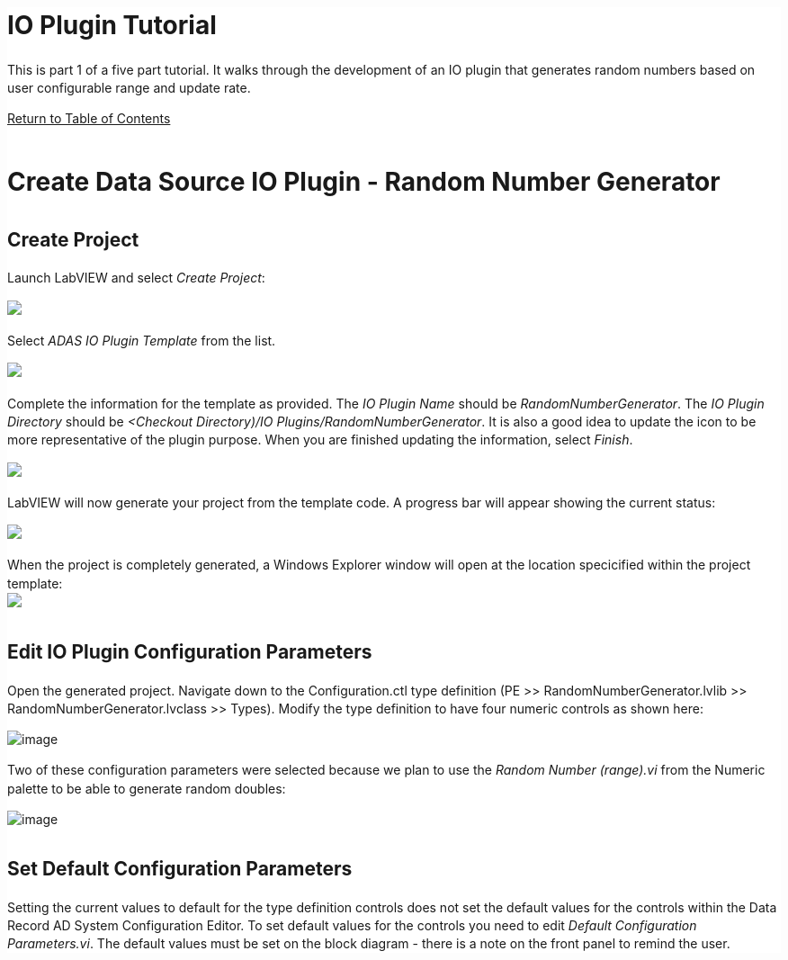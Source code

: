 # IO Plugin Tutorial  
This is part 1 of a five part tutorial.  It walks through the development of an IO plugin that generates random numbers based on user configurable range and update rate.

[Return to Table of Contents](./IO%20Plugin%20Tutorial.md#table-of-contents)

# Create Data Source IO Plugin - Random Number Generator
## Create Project
Launch LabVIEW and select _Create Project_:

<img src="https://user-images.githubusercontent.com/15633959/154990689-c1e1e95a-d72f-4759-8514-5ed28a276732.png" width="600">
  
Select _ADAS IO Plugin Template_ from the list.
  
<img src="https://user-images.githubusercontent.com/15633959/154991045-051586f8-3c22-4972-b5e4-563f09f9e91a.png" width="600">

Complete the information for the template as provided.  The _IO Plugin Name_ should be _RandomNumberGenerator_.  The _IO Plugin Directory_ should be _<Checkout Directory)/IO Plugins/RandomNumberGenerator_.  It is also a good idea to update the icon to be more representative of the plugin purpose.  When you are finished updating the information, select _Finish_.

<img src="https://user-images.githubusercontent.com/15633959/154993224-3c26ad00-a073-49da-a570-4de32a146a9a.png" width="800">

LabVIEW will now generate your project from the template code.  A progress bar will appear showing the current status:
  
<img src="https://user-images.githubusercontent.com/15633959/155002416-24d5c8bd-df32-4a47-87fe-ec3d194d197a.png" width="800">

When the project is completely generated, a Windows Explorer window will open at the location specicified within the project template:  
<img src="https://user-images.githubusercontent.com/15633959/155002647-97bed789-8c7e-424b-91ac-835cc45d9695.png" width="600">

## Edit IO Plugin Configuration Parameters
Open the generated project.  Navigate down to the Configuration.ctl type definition (PE >> RandomNumberGenerator.lvlib >> RandomNumberGenerator.lvclass >> Types).  Modify the type definition to have four numeric controls as shown here:
  
![image](https://user-images.githubusercontent.com/15633959/155005939-c421a0d3-e5e8-4105-a198-0c3651ef40c4.png)

Two of these configuration parameters were selected because we plan to use the _Random Number (range).vi_ from the Numeric palette to be able to generate random doubles:
  
![image](https://user-images.githubusercontent.com/15633959/155004828-9ae3b8bc-2dee-48ac-9891-f1a42b9dbdfb.png)

## Set Default Configuration Parameters  
Setting the current values to default for the type definition controls does not set the default values for the controls within the Data Record AD System Configuration Editor.  To set default values for the controls you need to edit _Default Configuration Parameters.vi_.  The default values must be set on the block diagram - there is a note on the front panel to remind the user.
  